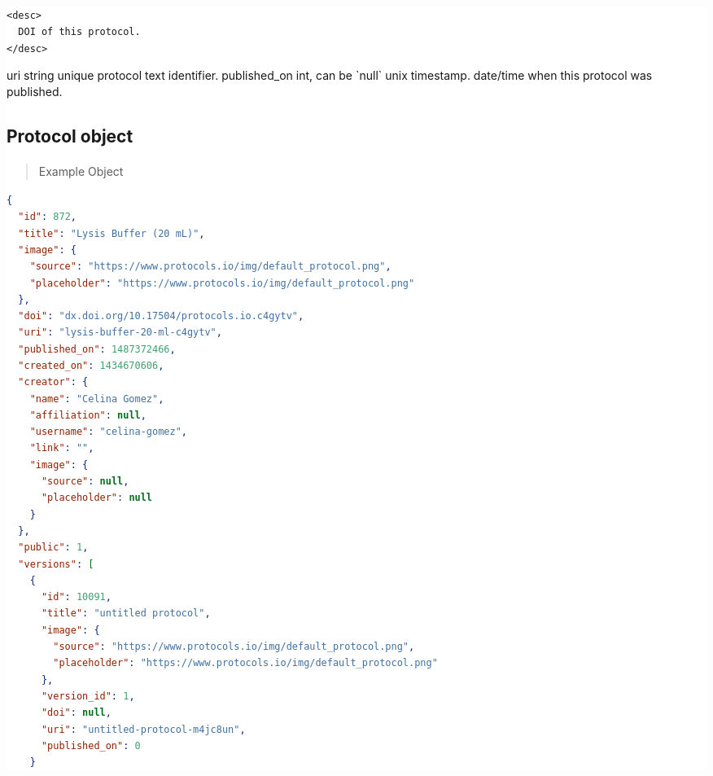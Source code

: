     <desc>
      DOI of this protocol.
    </desc>
  </item>
  <item>
    <parameter>
      uri
      <gray>string</gray>
    </parameter>
    <desc>
      unique protocol text identifier.
    </desc>
  </item>
  <item>
    <parameter>
      published_on
      <gray>int, can be `null`</gray>
    </parameter>
    <desc>
      unix timestamp. date/time when this protocol was published.
    </desc>
  </item>
</params>

## Protocol object

> Example Object

```json
{
  "id": 872,
  "title": "Lysis Buffer (20 mL)",
  "image": {
    "source": "https://www.protocols.io/img/default_protocol.png",
    "placeholder": "https://www.protocols.io/img/default_protocol.png"
  },
  "doi": "dx.doi.org/10.17504/protocols.io.c4gytv",
  "uri": "lysis-buffer-20-ml-c4gytv",
  "published_on": 1487372466,
  "created_on": 1434670606,
  "creator": {
    "name": "Celina Gomez",
    "affiliation": null,
    "username": "celina-gomez",
    "link": "",
    "image": {
      "source": null,
      "placeholder": null
    }
  },
  "public": 1,
  "versions": [
    {
      "id": 10091,
      "title": "untitled protocol",
      "image": {
        "source": "https://www.protocols.io/img/default_protocol.png",
        "placeholder": "https://www.protocols.io/img/default_protocol.png"
      },
      "version_id": 1,
      "doi": null,
      "uri": "untitled-protocol-m4jc8un",
      "published_on": 0
    }
```